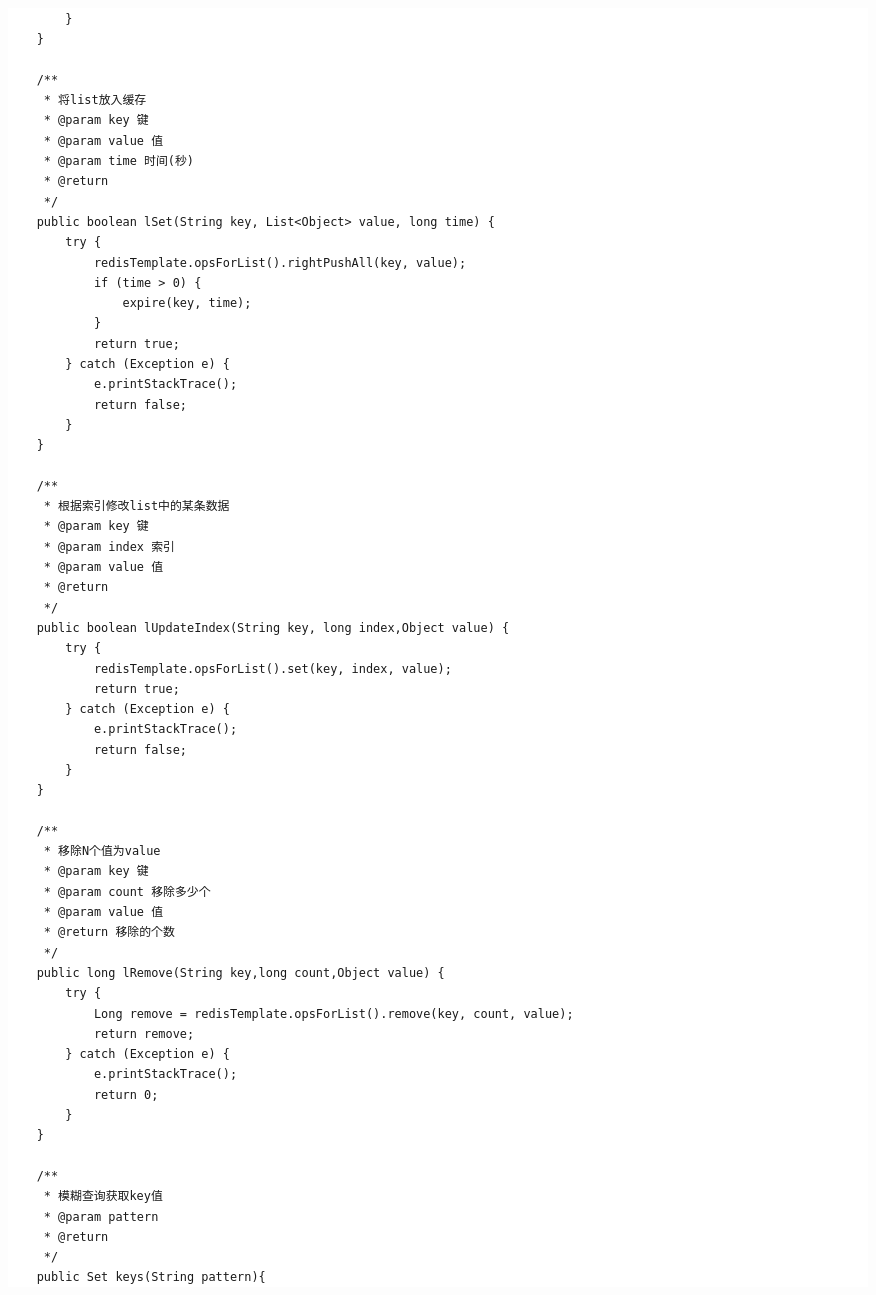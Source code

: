 ```
        }
    }

    /**
     * 将list放入缓存
     * @param key 键
     * @param value 值
     * @param time 时间(秒)
     * @return
     */
    public boolean lSet(String key, List<Object> value, long time) {
        try {
            redisTemplate.opsForList().rightPushAll(key, value);
            if (time > 0) {
                expire(key, time);
            }
            return true;
        } catch (Exception e) {
            e.printStackTrace();
            return false;
        }
    }

    /**
     * 根据索引修改list中的某条数据
     * @param key 键
     * @param index 索引
     * @param value 值
     * @return
     */
    public boolean lUpdateIndex(String key, long index,Object value) {
        try {
            redisTemplate.opsForList().set(key, index, value);
            return true;
        } catch (Exception e) {
            e.printStackTrace();
            return false;
        }
    }

    /**
     * 移除N个值为value
     * @param key 键
     * @param count 移除多少个
     * @param value 值
     * @return 移除的个数
     */
    public long lRemove(String key,long count,Object value) {
        try {
            Long remove = redisTemplate.opsForList().remove(key, count, value);
            return remove;
        } catch (Exception e) {
            e.printStackTrace();
            return 0;
        }
    }

    /**
     * 模糊查询获取key值
     * @param pattern
     * @return
     */
    public Set keys(String pattern){
```